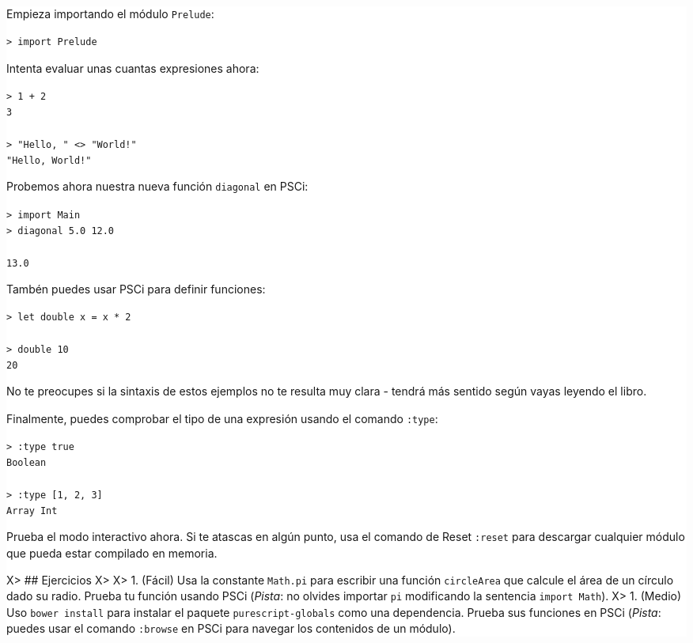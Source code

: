 Empieza importando el módulo `Prelude`:

```text
> import Prelude
```

Intenta evaluar unas cuantas expresiones ahora:

```text
> 1 + 2
3

> "Hello, " <> "World!"
"Hello, World!"
```

Probemos ahora nuestra nueva función `diagonal` en PSCi:

```text
> import Main
> diagonal 5.0 12.0

13.0
```

Tambén puedes usar PSCi para definir funciones:

```text
> let double x = x * 2

> double 10
20
```

No te preocupes si la sintaxis de estos ejemplos no te resulta muy clara - tendrá más sentido según vayas leyendo el libro.

Finalmente, puedes comprobar el tipo de una expresión usando el comando `:type`:

```text
> :type true
Boolean

> :type [1, 2, 3]
Array Int
```

Prueba el modo interactivo ahora. Si te atascas en algún punto, usa el comando de Reset `:reset` para descargar cualquier módulo que pueda estar compilado en memoria.

X> ## Ejercicios
X>
X> 1. (Fácil) Usa la constante `Math.pi` para escribir una función `circleArea` que calcule el área de un círculo dado su radio. Prueba tu función usando PSCi (_Pista_: no olvides importar `pi` modificando la sentencia `import Math`).
X> 1. (Medio) Uso `bower install` para instalar el paquete `purescript-globals` como una dependencia. Prueba sus funciones en PSCi (_Pista_: puedes usar el comando `:browse` en PSCi para navegar los contenidos de un módulo).
